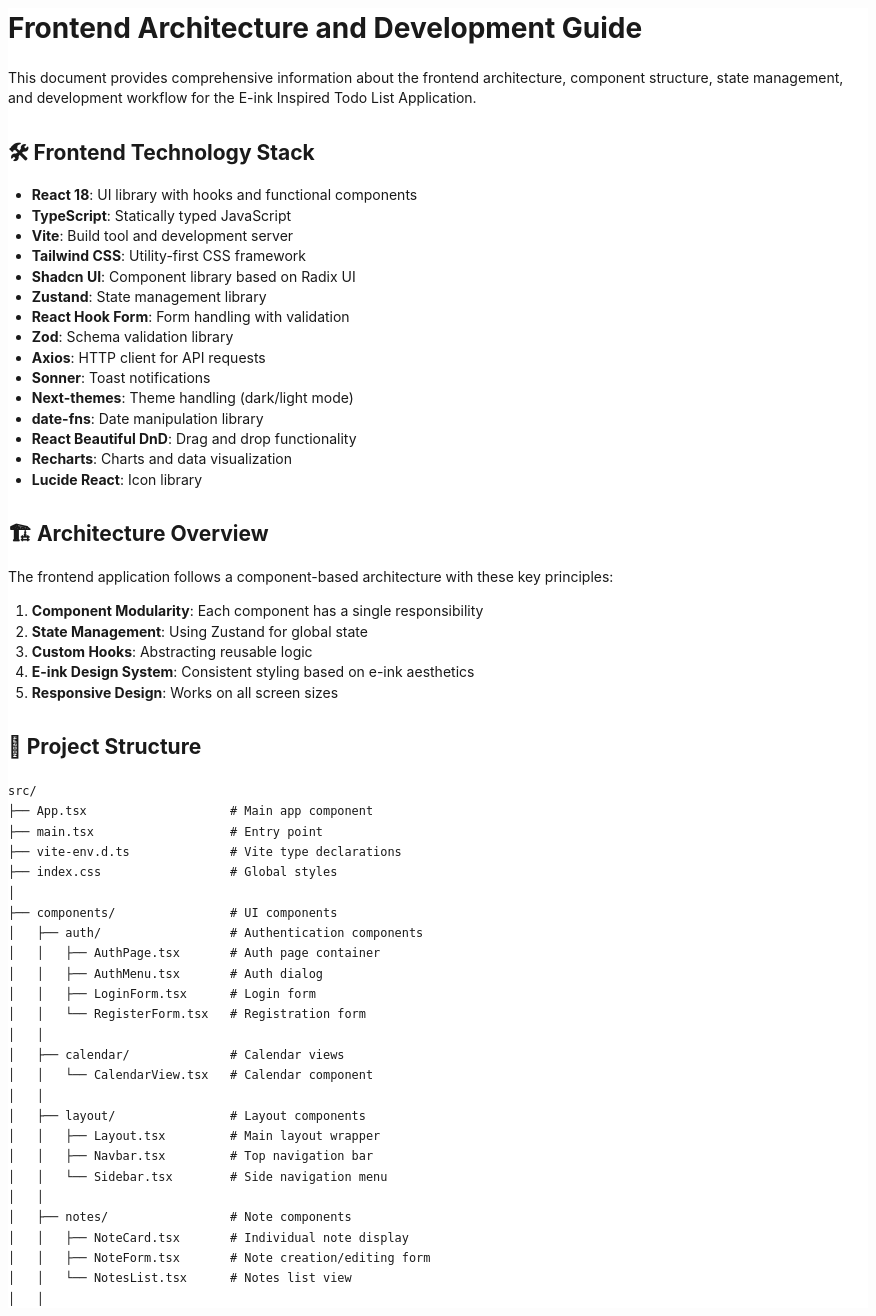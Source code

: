 # Frontend Architecture and Development Guide

This document provides comprehensive information about the frontend architecture, component structure, state management, and development workflow for the E-ink Inspired Todo List Application.

## 🛠️ Frontend Technology Stack

- **React 18**: UI library with hooks and functional components
- **TypeScript**: Statically typed JavaScript
- **Vite**: Build tool and development server
- **Tailwind CSS**: Utility-first CSS framework
- **Shadcn UI**: Component library based on Radix UI
- **Zustand**: State management library
- **React Hook Form**: Form handling with validation
- **Zod**: Schema validation library
- **Axios**: HTTP client for API requests
- **Sonner**: Toast notifications
- **Next-themes**: Theme handling (dark/light mode)
- **date-fns**: Date manipulation library
- **React Beautiful DnD**: Drag and drop functionality
- **Recharts**: Charts and data visualization
- **Lucide React**: Icon library

## 🏗️ Architecture Overview

The frontend application follows a component-based architecture with these key principles:

1. **Component Modularity**: Each component has a single responsibility
2. **State Management**: Using Zustand for global state
3. **Custom Hooks**: Abstracting reusable logic
4. **E-ink Design System**: Consistent styling based on e-ink aesthetics
5. **Responsive Design**: Works on all screen sizes

## 📁 Project Structure

```
src/
├── App.tsx                    # Main app component
├── main.tsx                   # Entry point
├── vite-env.d.ts              # Vite type declarations
├── index.css                  # Global styles
│
├── components/                # UI components
│   ├── auth/                  # Authentication components
│   │   ├── AuthPage.tsx       # Auth page container
│   │   ├── AuthMenu.tsx       # Auth dialog
│   │   ├── LoginForm.tsx      # Login form
│   │   └── RegisterForm.tsx   # Registration form
│   │
│   ├── calendar/              # Calendar views
│   │   └── CalendarView.tsx   # Calendar component
│   │
│   ├── layout/                # Layout components
│   │   ├── Layout.tsx         # Main layout wrapper
│   │   ├── Navbar.tsx         # Top navigation bar
│   │   └── Sidebar.tsx        # Side navigation menu
│   │
│   ├── notes/                 # Note components
│   │   ├── NoteCard.tsx       # Individual note display
│   │   ├── NoteForm.tsx       # Note creation/editing form
│   │   └── NotesList.tsx      # Notes list view
│   │
```
